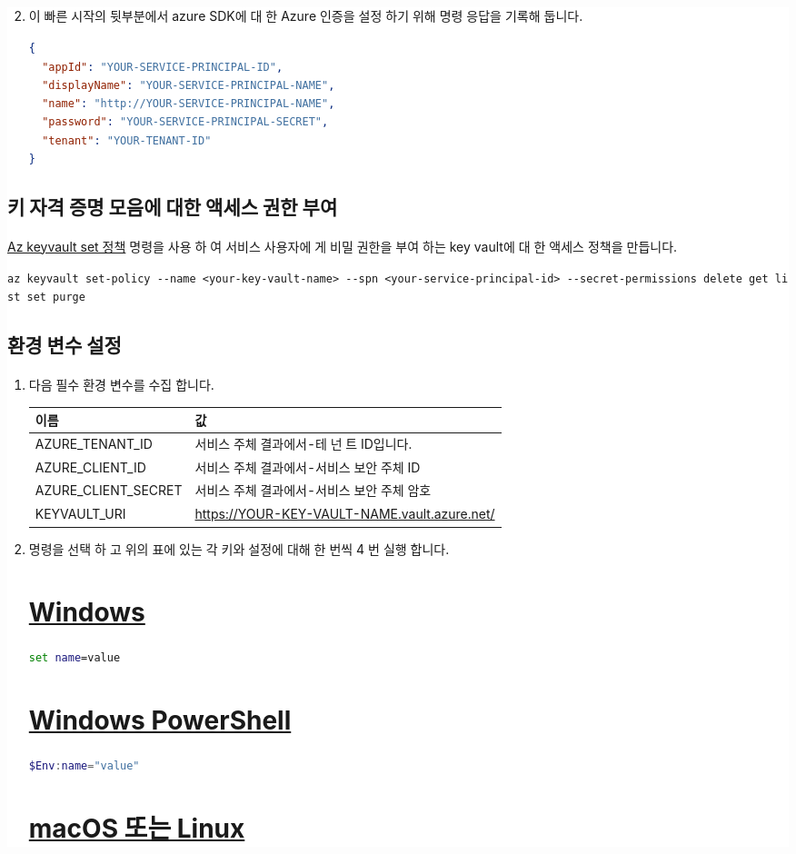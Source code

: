 2. 이 빠른 시작의 뒷부분에서 azure SDK에 대 한 Azure 인증을 설정 하기 위해 명령 응답을 기록해 둡니다.

    ```json
    {
      "appId": "YOUR-SERVICE-PRINCIPAL-ID",
      "displayName": "YOUR-SERVICE-PRINCIPAL-NAME",
      "name": "http://YOUR-SERVICE-PRINCIPAL-NAME",
      "password": "YOUR-SERVICE-PRINCIPAL-SECRET",
      "tenant": "YOUR-TENANT-ID"
    }
    ```

## <a name="grant-access-to-your-key-vault"></a>키 자격 증명 모음에 대한 액세스 권한 부여

[Az keyvault set 정책](/cli/azure/keyvault#az_keyvault_set_policy) 명령을 사용 하 여 서비스 사용자에 게 비밀 권한을 부여 하는 key vault에 대 한 액세스 정책을 만듭니다.

```azurecli
az keyvault set-policy --name <your-key-vault-name> --spn <your-service-principal-id> --secret-permissions delete get list set purge
```

## <a name="set-environment-variables"></a>환경 변수 설정

1. 다음 필수 환경 변수를 수집 합니다.

    |이름|값|
    |--|--|
    |AZURE_TENANT_ID|서비스 주체 결과에서-테 넌 트 ID입니다.|
    |AZURE_CLIENT_ID|서비스 주체 결과에서-서비스 보안 주체 ID|
    |AZURE_CLIENT_SECRET|서비스 주체 결과에서-서비스 보안 주체 암호|
    |KEYVAULT_URI|https://YOUR-KEY-VAULT-NAME.vault.azure.net/|

1. 명령을 선택 하 고 위의 표에 있는 각 키와 설정에 대해 한 번씩 4 번 실행 합니다. 

    # <a name="windows"></a>[Windows](#tab/env-windows)
    
    ```cmd
    set name=value
    ```
    # <a name="windows-powershell"></a>[Windows PowerShell](#tab/env-windows-powershell)
    
    ```powershell
    $Env:name="value"
    ```
    # <a name="macos-or-linux"></a>[macOS 또는 Linux](#tab/env-mac-linux)
    
